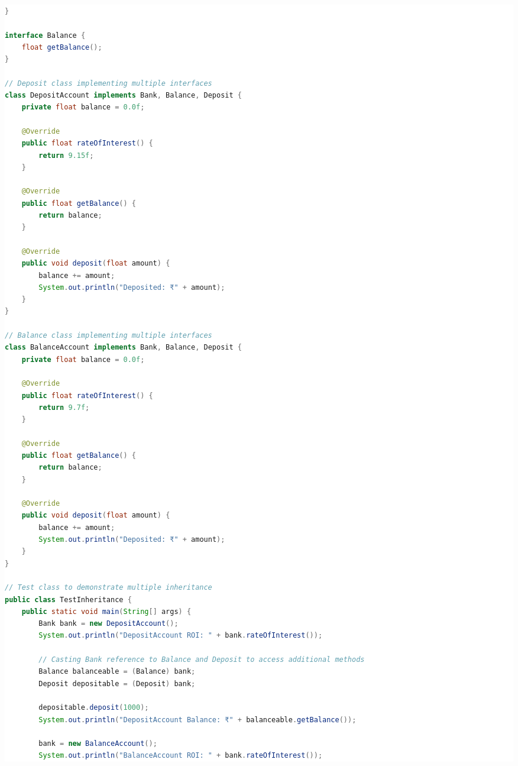 ```java
}

interface Balance {
    float getBalance();
}

// Deposit class implementing multiple interfaces
class DepositAccount implements Bank, Balance, Deposit {
    private float balance = 0.0f;

    @Override
    public float rateOfInterest() {
        return 9.15f;
    }

    @Override
    public float getBalance() {
        return balance;
    }

    @Override
    public void deposit(float amount) {
        balance += amount;
        System.out.println("Deposited: ₹" + amount);
    }
}

// Balance class implementing multiple interfaces
class BalanceAccount implements Bank, Balance, Deposit {
    private float balance = 0.0f;

    @Override
    public float rateOfInterest() {
        return 9.7f;
    }

    @Override
    public float getBalance() {
        return balance;
    }

    @Override
    public void deposit(float amount) {
        balance += amount;
        System.out.println("Deposited: ₹" + amount);
    }
}

// Test class to demonstrate multiple inheritance
public class TestInheritance {
    public static void main(String[] args) {
        Bank bank = new DepositAccount();
        System.out.println("DepositAccount ROI: " + bank.rateOfInterest());

        // Casting Bank reference to Balance and Deposit to access additional methods
        Balance balanceable = (Balance) bank;
        Deposit depositable = (Deposit) bank;

        depositable.deposit(1000);
        System.out.println("DepositAccount Balance: ₹" + balanceable.getBalance());

        bank = new BalanceAccount();
        System.out.println("BalanceAccount ROI: " + bank.rateOfInterest());
```